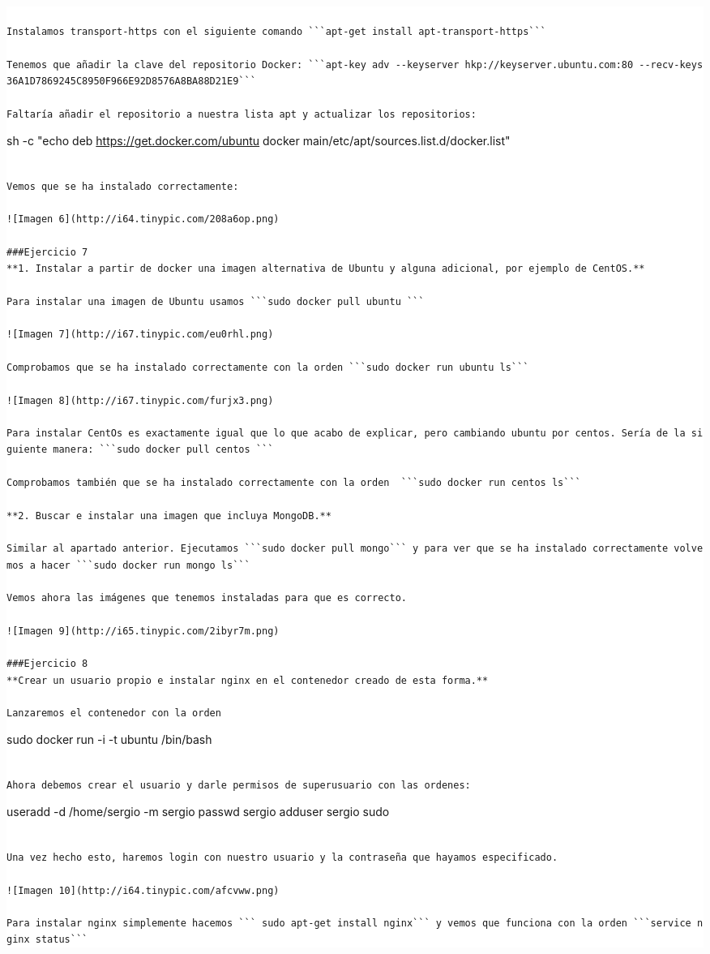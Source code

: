 ```

Instalamos transport-https con el siguiente comando ```apt-get install apt-transport-https```

Tenemos que añadir la clave del repositorio Docker: ```apt-key adv --keyserver hkp://keyserver.ubuntu.com:80 --recv-keys 36A1D7869245C8950F966E92D8576A8BA88D21E9```

Faltaría añadir el repositorio a nuestra lista apt y actualizar los repositorios:

```
sh -c "echo deb https://get.docker.com/ubuntu docker main\/etc/apt/sources.list.d/docker.list"
```

Vemos que se ha instalado correctamente:

![Imagen 6](http://i64.tinypic.com/208a6op.png)

###Ejercicio 7
**1. Instalar a partir de docker una imagen alternativa de Ubuntu y alguna adicional, por ejemplo de CentOS.**

Para instalar una imagen de Ubuntu usamos ```sudo docker pull ubuntu ```

![Imagen 7](http://i67.tinypic.com/eu0rhl.png)

Comprobamos que se ha instalado correctamente con la orden ```sudo docker run ubuntu ls```

![Imagen 8](http://i67.tinypic.com/furjx3.png)

Para instalar CentOs es exactamente igual que lo que acabo de explicar, pero cambiando ubuntu por centos. Sería de la siguiente manera: ```sudo docker pull centos ```

Comprobamos también que se ha instalado correctamente con la orden  ```sudo docker run centos ls```

**2. Buscar e instalar una imagen que incluya MongoDB.**

Similar al apartado anterior. Ejecutamos ```sudo docker pull mongo``` y para ver que se ha instalado correctamente volvemos a hacer ```sudo docker run mongo ls```

Vemos ahora las imágenes que tenemos instaladas para que es correcto.

![Imagen 9](http://i65.tinypic.com/2ibyr7m.png)

###Ejercicio 8
**Crear un usuario propio e instalar nginx en el contenedor creado de esta forma.**

Lanzaremos el contenedor con la orden 
```
sudo docker run -i -t ubuntu /bin/bash
```

Ahora debemos crear el usuario y darle permisos de superusuario con las ordenes:

```
useradd -d /home/sergio -m sergio
passwd sergio
adduser sergio sudo
```

Una vez hecho esto, haremos login con nuestro usuario y la contraseña que hayamos especificado.

![Imagen 10](http://i64.tinypic.com/afcvww.png)

Para instalar nginx simplemente hacemos ``` sudo apt-get install nginx``` y vemos que funciona con la orden ```service nginx status```
```